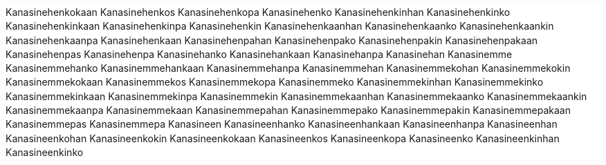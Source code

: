Kanasinehenkokaan
Kanasinehenkos
Kanasinehenkopa
Kanasinehenko
Kanasinehenkinhan
Kanasinehenkinko
Kanasinehenkinkaan
Kanasinehenkinpa
Kanasinehenkin
Kanasinehenkaanhan
Kanasinehenkaanko
Kanasinehenkaankin
Kanasinehenkaanpa
Kanasinehenkaan
Kanasinehenpahan
Kanasinehenpako
Kanasinehenpakin
Kanasinehenpakaan
Kanasinehenpas
Kanasinehenpa
Kanasinehanko
Kanasinehankaan
Kanasinehanpa
Kanasinehan
Kanasinemme
Kanasinemmehanko
Kanasinemmehankaan
Kanasinemmehanpa
Kanasinemmehan
Kanasinemmekohan
Kanasinemmekokin
Kanasinemmekokaan
Kanasinemmekos
Kanasinemmekopa
Kanasinemmeko
Kanasinemmekinhan
Kanasinemmekinko
Kanasinemmekinkaan
Kanasinemmekinpa
Kanasinemmekin
Kanasinemmekaanhan
Kanasinemmekaanko
Kanasinemmekaankin
Kanasinemmekaanpa
Kanasinemmekaan
Kanasinemmepahan
Kanasinemmepako
Kanasinemmepakin
Kanasinemmepakaan
Kanasinemmepas
Kanasinemmepa
Kanasineen
Kanasineenhanko
Kanasineenhankaan
Kanasineenhanpa
Kanasineenhan
Kanasineenkohan
Kanasineenkokin
Kanasineenkokaan
Kanasineenkos
Kanasineenkopa
Kanasineenko
Kanasineenkinhan
Kanasineenkinko